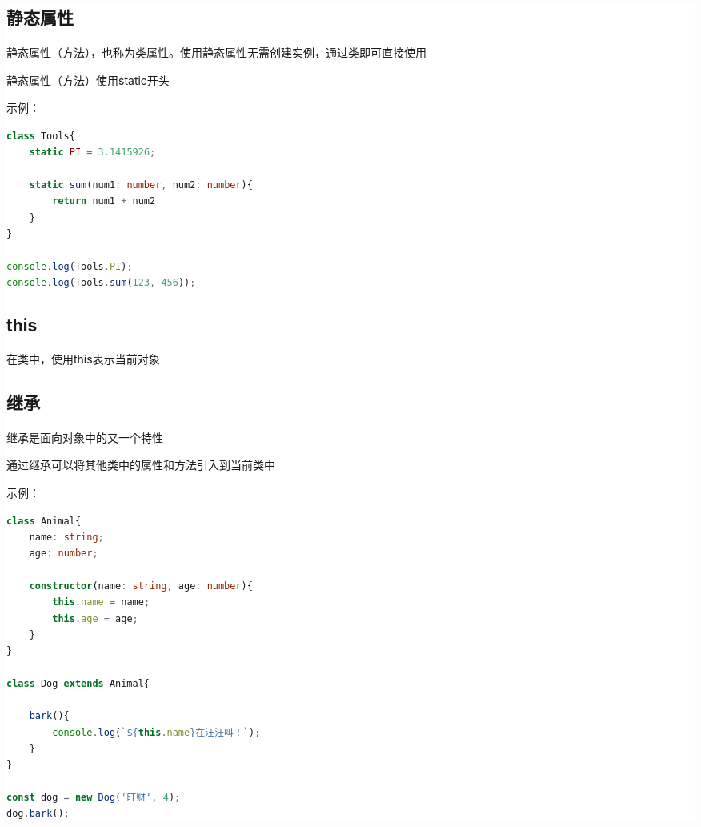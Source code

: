 ## 静态属性

静态属性（方法），也称为类属性。使用静态属性无需创建实例，通过类即可直接使用

静态属性（方法）使用static开头

示例：

```typescript
class Tools{
    static PI = 3.1415926;
    
    static sum(num1: number, num2: number){
        return num1 + num2
    }
}

console.log(Tools.PI);
console.log(Tools.sum(123, 456));
```

## this

在类中，使用this表示当前对象

## 继承

继承是面向对象中的又一个特性

通过继承可以将其他类中的属性和方法引入到当前类中

示例：

```typescript
class Animal{
    name: string;
    age: number;

    constructor(name: string, age: number){
        this.name = name;
        this.age = age;
    }
}

class Dog extends Animal{

    bark(){
        console.log(`${this.name}在汪汪叫！`);
    }
}

const dog = new Dog('旺财', 4);
dog.bark();
```
